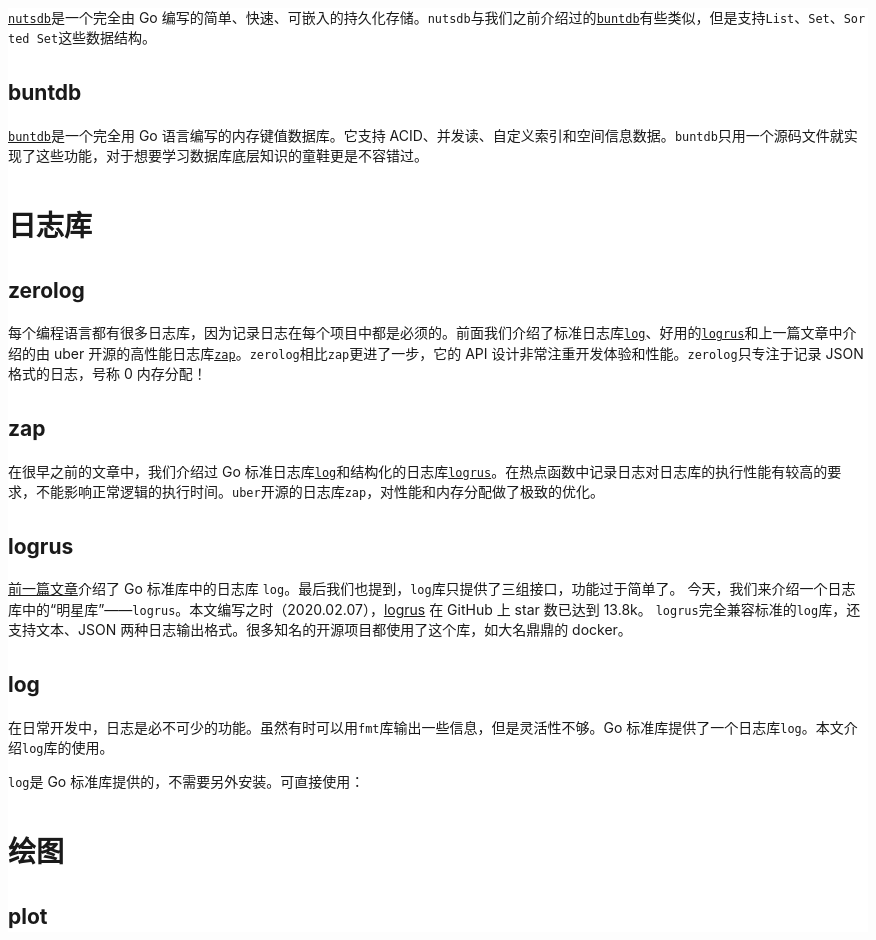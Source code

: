 [`nutsdb`](https://github.com/xujiajun/nutsdb)是一个完全由 Go 编写的简单、快速、可嵌入的持久化存储。`nutsdb`与我们之前介绍过的[`buntdb`](https://darjun.github.io/2020/03/21/godailylib/buntdb/)有些类似，但是支持`List`、`Set`、`Sorted Set`这些数据结构。



## buntdb

[`buntdb`](https://github.com/tidwall/buntdb)是一个完全用 Go 语言编写的内存键值数据库。它支持 ACID、并发读、自定义索引和空间信息数据。`buntdb`只用一个源码文件就实现了这些功能，对于想要学习数据库底层知识的童鞋更是不容错过。



# 日志库

## zerolog

每个编程语言都有很多日志库，因为记录日志在每个项目中都是必须的。前面我们介绍了标准日志库[`log`](https://darjun.github.io/2020/02/07/godailylib/log/)、好用的[`logrus`](https://darjun.github.io/2020/02/07/godailylib/logrus/)和上一篇文章中介绍的由 uber 开源的高性能日志库[`zap`](https://darjun.github.io/2020/04/23/godailylib/zap)。`zerolog`相比`zap`更进了一步，它的 API 设计非常注重开发体验和性能。`zerolog`只专注于记录 JSON 格式的日志，号称 0 内存分配！



## zap

在很早之前的文章中，我们介绍过 Go 标准日志库[`log`](https://darjun.github.io/2020/02/07/godailylib/log/)和结构化的日志库[`logrus`](https://darjun.github.io/2020/02/07/godailylib/logrus/)。在热点函数中记录日志对日志库的执行性能有较高的要求，不能影响正常逻辑的执行时间。`uber`开源的日志库`zap`，对性能和内存分配做了极致的优化。



## logrus

[前一篇文章](https://darjun.github.io/2020/02/07/godailylib/log/)介绍了 Go 标准库中的日志库 `log`。最后我们也提到，`log`库只提供了三组接口，功能过于简单了。
今天，我们来介绍一个日志库中的“明星库”——`logrus`。本文编写之时（2020.02.07），[logrus](https://github.com/sirupsen/logrus) 在 GitHub 上 star 数已达到 13.8k。
`logrus`完全兼容标准的`log`库，还支持文本、JSON 两种日志输出格式。很多知名的开源项目都使用了这个库，如大名鼎鼎的 docker。



## log

在日常开发中，日志是必不可少的功能。虽然有时可以用`fmt`库输出一些信息，但是灵活性不够。Go 标准库提供了一个日志库`log`。本文介绍`log`库的使用。

`log`是 Go 标准库提供的，不需要另外安装。可直接使用：



# 绘图

## plot
